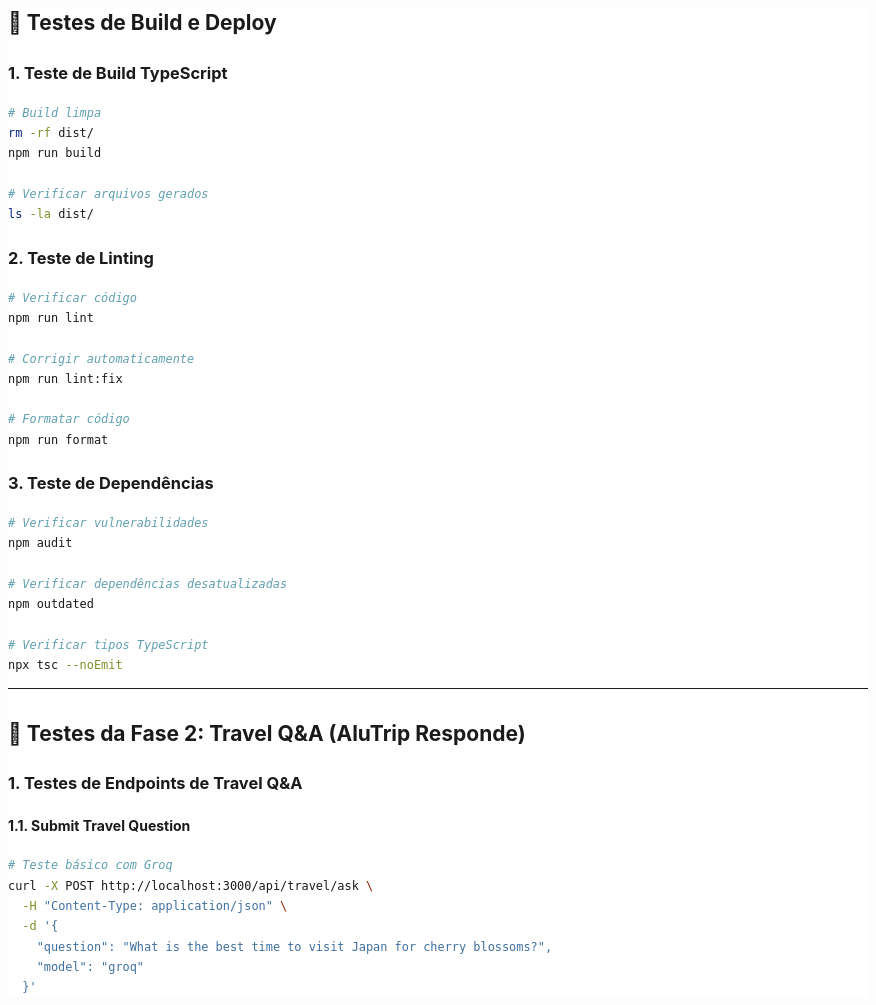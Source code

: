 
## 🔧 Testes de Build e Deploy

### 1. Teste de Build TypeScript

```bash
# Build limpa
rm -rf dist/
npm run build

# Verificar arquivos gerados
ls -la dist/
```

### 2. Teste de Linting

```bash
# Verificar código
npm run lint

# Corrigir automaticamente
npm run lint:fix

# Formatar código
npm run format
```

### 3. Teste de Dependências

```bash
# Verificar vulnerabilidades
npm audit

# Verificar dependências desatualizadas
npm outdated

# Verificar tipos TypeScript
npx tsc --noEmit
```

---

## 🤖 Testes da Fase 2: Travel Q&A (AluTrip Responde)

### 1. Testes de Endpoints de Travel Q&A

#### 1.1. Submit Travel Question

```bash
# Teste básico com Groq
curl -X POST http://localhost:3000/api/travel/ask \
  -H "Content-Type: application/json" \
  -d '{
    "question": "What is the best time to visit Japan for cherry blossoms?",
    "model": "groq"
  }'
```
